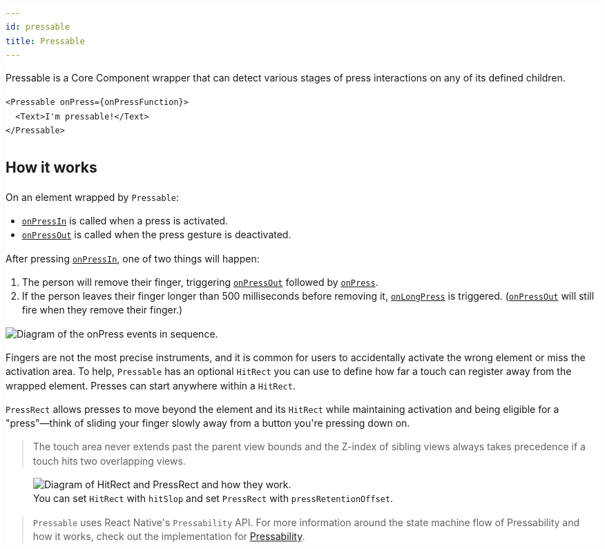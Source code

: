 ```yaml
---
id: pressable
title: Pressable
---
```


Pressable is a Core Component wrapper that can detect various stages of press interactions on any of its defined children.

```tsx
<Pressable onPress={onPressFunction}>
  <Text>I'm pressable!</Text>
</Pressable>
```

## How it works

On an element wrapped by `Pressable`:

- [`onPressIn`](#onpressin) is called when a press is activated.
- [`onPressOut`](#onpressout) is called when the press gesture is deactivated.

After pressing [`onPressIn`](#onpressin), one of two things will happen:

1. The person will remove their finger, triggering [`onPressOut`](#onpressout) followed by [`onPress`](#onpress).
2. If the person leaves their finger longer than 500 milliseconds before removing it, [`onLongPress`](#onlongpress) is triggered. ([`onPressOut`](#onpressout) will still fire when they remove their finger.)

<img src="/docs/assets/d_pressable_pressing.svg" width="1000" alt="Diagram of the onPress events in sequence." />

Fingers are not the most precise instruments, and it is common for users to accidentally activate the wrong element or miss the activation area. To help, `Pressable` has an optional `HitRect` you can use to define how far a touch can register away from the wrapped element. Presses can start anywhere within a `HitRect`.

`PressRect` allows presses to move beyond the element and its `HitRect` while maintaining activation and being eligible for a "press"—think of sliding your finger slowly away from a button you're pressing down on.

> The touch area never extends past the parent view bounds and the Z-index of sibling views always takes precedence if a touch hits two overlapping views.

<figure>
  <img src="/docs/assets/d_pressable_anatomy.svg" width="1000" alt="Diagram of HitRect and PressRect and how they work." />
  <figcaption>
    You can set <code>HitRect</code> with <code>hitSlop</code> and set <code>PressRect</code> with <code>pressRetentionOffset</code>.
  </figcaption>
</figure>

> `Pressable` uses React Native's `Pressability` API. For more information around the state machine flow of Pressability and how it works, check out the implementation for [Pressability](https://github.com/facebook/react-native/blob/16ea9ba8133a5340ed6751ec7d49bf03a0d4c5ea/Libraries/Pressability/Pressability.js#L347).
